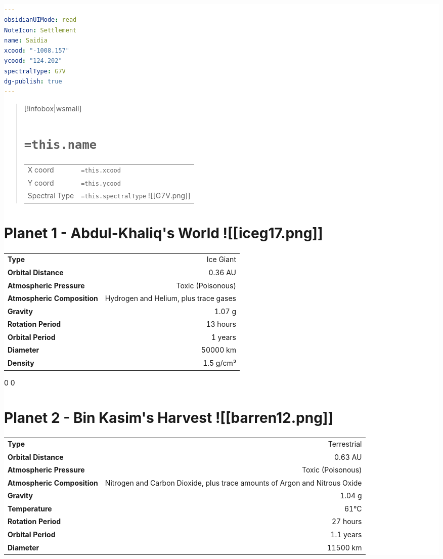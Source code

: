 ```yaml
---
obsidianUIMode: read
NoteIcon: Settlement
name: Saidia
xcood: "-1008.157"
ycood: "124.202"
spectralType: G7V
dg-publish: true
---
```

> [!infobox|wsmall]
> # `=this.name`
> | | |
> | - | - |
> | X coord | `=this.xcood` |
> | Y coord| `=this.ycood` |
> | Spectral Type | `=this.spectralType` ![[G7V.png]] |

# Planet 1 - Abdul-Khaliq's World ![[iceg17.png]]
|                             |                           |
| --------------------------- | -------------------------:|
| **Type**                    |             Ice Giant |
| **Orbital Distance**        |   0.36 AU |
| **Atmospheric Pressure**    |       Toxic (Poisonous) |
| **Atmospheric Composition** |      Hydrogen and Helium, plus trace gases |
| **Gravity**                 |        1.07 g |
| **Rotation Period**         |  13 hours |
| **Orbital Period** | 1 years |
| **Diameter**                |      50000 km | 
| **Density**                 |    1.5 g/cm³ |



0
0



# Planet 2 - Bin Kasim's Harvest ![[barren12.png]]
|                             |                           |
| --------------------------- | -------------------------:|
| **Type**                    |             Terrestrial |
| **Orbital Distance**        |   0.63 AU |
| **Atmospheric Pressure**    |       Toxic (Poisonous) |
| **Atmospheric Composition** |      Nitrogen and Carbon Dioxide, plus trace amounts of Argon and Nitrous Oxide |
| **Gravity**                 |        1.04 g |
| **Temperature**             |    61°C |
| **Rotation Period**         |  27 hours |
| **Orbital Period** | 1.1 years |
| **Diameter**                |      11500 km | 